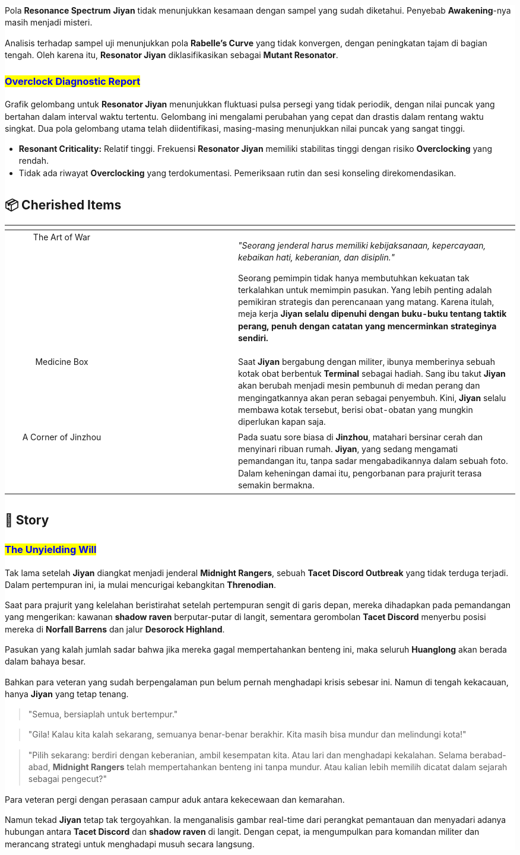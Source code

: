 Pola **Resonance Spectrum** **Jiyan** tidak menunjukkan kesamaan dengan sampel yang sudah diketahui. Penyebab **Awakening**-nya masih menjadi misteri.

Analisis terhadap sampel uji menunjukkan pola **Rabelle’s Curve** yang tidak konvergen, dengan peningkatan tajam di bagian tengah. Oleh karena itu, **Resonator Jiyan** diklasifikasikan sebagai **Mutant Resonator**.

### <mark style="color:blue;">Overclock Diagnostic Report</mark>

Grafik gelombang untuk **Resonator Jiyan** menunjukkan fluktuasi pulsa persegi yang tidak periodik, dengan nilai puncak yang bertahan dalam interval waktu tertentu. Gelombang ini mengalami perubahan yang cepat dan drastis dalam rentang waktu singkat. Dua pola gelombang utama telah diidentifikasi, masing-masing menunjukkan nilai puncak yang sangat tinggi.

* **Resonant Criticality:** Relatif tinggi. Frekuensi **Resonator Jiyan** memiliki stabilitas tinggi dengan risiko **Overclocking** yang rendah.
* Tidak ada riwayat **Overclocking** yang terdokumentasi. Pemeriksaan rutin dan sesi konseling direkomendasikan.

## :package: Cherished Items

<table data-header-hidden><thead><tr><th width="178" align="center"></th><th width="180"></th><th></th></tr></thead><tbody><tr><td align="center">The Art of War</td><td><img src="https://wuthering.wiki/img/T_Treasure41_UI.png" alt=""></td><td><p><em>"Seorang jenderal harus memiliki kebijaksanaan, kepercayaan, kebaikan hati, keberanian, dan disiplin."</em></p><p></p><p>Seorang pemimpin tidak hanya membutuhkan kekuatan tak terkalahkan untuk memimpin pasukan. Yang lebih penting adalah pemikiran strategis dan perencanaan yang matang. Karena itulah, meja kerja <strong>Jiyan</trong> selalu dipenuhi dengan buku-buku tentang taktik perang, penuh dengan catatan yang mencerminkan strateginya sendiri.</p></td></tr><tr><td align="center">Medicine Box</td><td><img src="https://wuthering.wiki/img/T_Treasure40_UI.png" alt=""></td><td>Saat <strong>Jiyan</strong> bergabung dengan militer, ibunya memberinya sebuah kotak obat berbentuk <strong>Terminal</strong> sebagai hadiah. Sang ibu takut <strong>Jiyan</strong> akan berubah menjadi mesin pembunuh di medan perang dan mengingatkannya akan peran sebagai penyembuh. Kini, <strong>Jiyan</strong> selalu membawa kotak tersebut, berisi obat-obatan yang mungkin diperlukan kapan saja.</td></tr><tr><td align="center">A Corner of Jinzhou</td><td><img src="https://wuthering.wiki/img/T_Treasure26_UI.png" alt=""></td><td>Pada suatu sore biasa di <strong>Jinzhou</strong>, matahari bersinar cerah dan menyinari ribuan rumah. <strong>Jiyan</strong>, yang sedang mengamati pemandangan itu, tanpa sadar mengabadikannya dalam sebuah foto. Dalam keheningan damai itu, pengorbanan para prajurit terasa semakin bermakna.</td></tr></tbody></table>

## :scroll: Story

### <mark style="color:blue;">The Unyielding Will</mark>

Tak lama setelah **Jiyan** diangkat menjadi jenderal **Midnight Rangers**, sebuah **Tacet Discord Outbreak** yang tidak terduga terjadi. Dalam pertempuran ini, ia mulai mencurigai kebangkitan **Threnodian**.

Saat para prajurit yang kelelahan beristirahat setelah pertempuran sengit di garis depan, mereka dihadapkan pada pemandangan yang mengerikan: kawanan **shadow raven** berputar-putar di langit, sementara gerombolan **Tacet Discord** menyerbu posisi mereka di **Norfall Barrens** dan jalur **Desorock Highland**.

Pasukan yang kalah jumlah sadar bahwa jika mereka gagal mempertahankan benteng ini, maka seluruh **Huanglong** akan berada dalam bahaya besar.

Bahkan para veteran yang sudah berpengalaman pun belum pernah menghadapi krisis sebesar ini. Namun di tengah kekacauan, hanya **Jiyan** yang tetap tenang.

> "Semua, bersiaplah untuk bertempur."

> "Gila! Kalau kita kalah sekarang, semuanya benar-benar berakhir. Kita masih bisa mundur dan melindungi kota!"

> "Pilih sekarang: berdiri dengan keberanian, ambil kesempatan kita. Atau lari dan menghadapi kekalahan. Selama berabad-abad, **Midnight Rangers** telah mempertahankan benteng ini tanpa mundur. Atau kalian lebih memilih dicatat dalam sejarah sebagai pengecut?"

Para veteran pergi dengan perasaan campur aduk antara kekecewaan dan kemarahan.

Namun tekad **Jiyan** tetap tak tergoyahkan. Ia menganalisis gambar real-time dari perangkat pemantauan dan menyadari adanya hubungan antara **Tacet Discord** dan **shadow raven** di langit. Dengan cepat, ia mengumpulkan para komandan militer dan merancang strategi untuk menghadapi musuh secara langsung.
